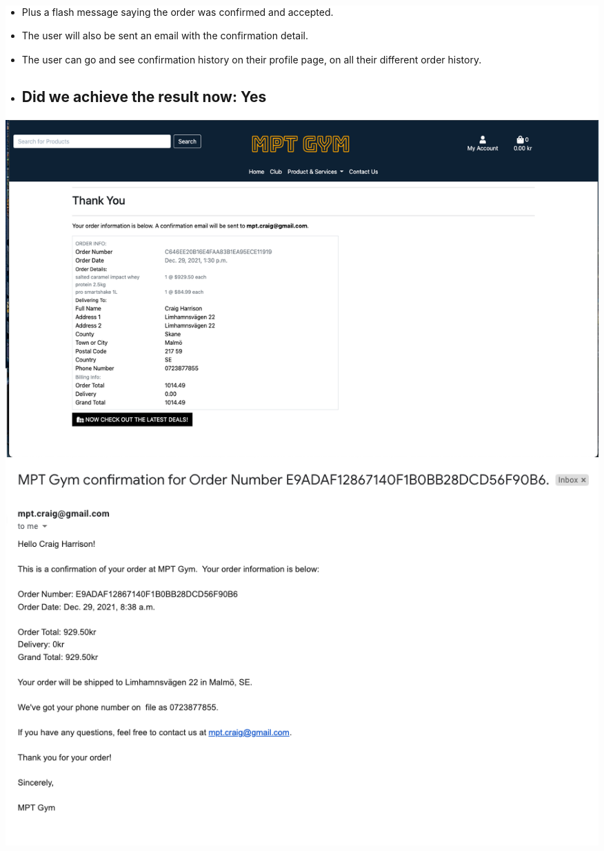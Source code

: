 - Plus a flash message saying the order was confirmed and accepted.

- The user will also be sent an email with the confirmation detail.

- The user can go and see confirmation history on their profile page, on all their different order history.

- ## Did we achieve the result now: Yes

![Thank](/documentation/testing/files/user-stories/thank-you.png)
![email](/documentation/testing/files/user-stories/confirm-payment.png)